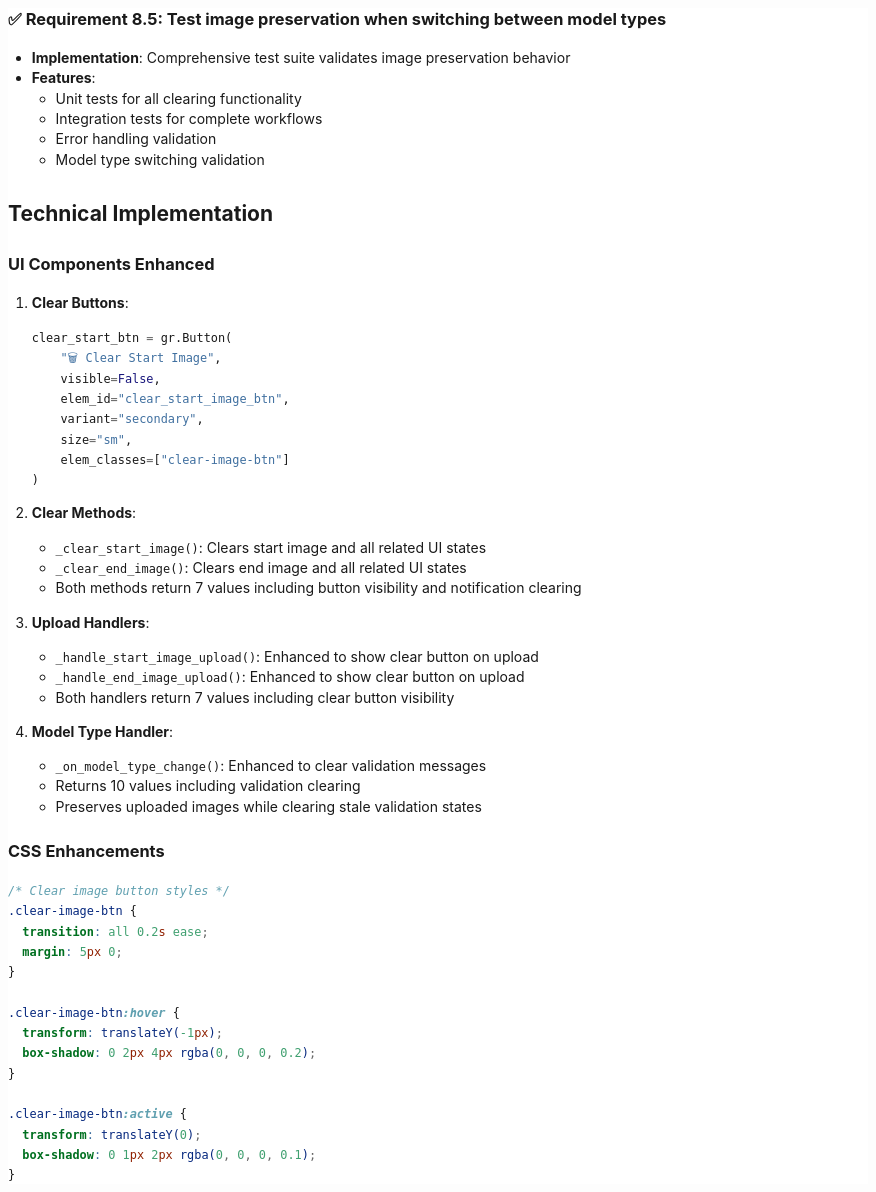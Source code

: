 ### ✅ Requirement 8.5: Test image preservation when switching between model types

- **Implementation**: Comprehensive test suite validates image preservation behavior
- **Features**:
  - Unit tests for all clearing functionality
  - Integration tests for complete workflows
  - Error handling validation
  - Model type switching validation

## Technical Implementation

### UI Components Enhanced

1. **Clear Buttons**:

   ```python
   clear_start_btn = gr.Button(
       "🗑️ Clear Start Image",
       visible=False,
       elem_id="clear_start_image_btn",
       variant="secondary",
       size="sm",
       elem_classes=["clear-image-btn"]
   )
   ```

2. **Clear Methods**:

   - `_clear_start_image()`: Clears start image and all related UI states
   - `_clear_end_image()`: Clears end image and all related UI states
   - Both methods return 7 values including button visibility and notification clearing

3. **Upload Handlers**:

   - `_handle_start_image_upload()`: Enhanced to show clear button on upload
   - `_handle_end_image_upload()`: Enhanced to show clear button on upload
   - Both handlers return 7 values including clear button visibility

4. **Model Type Handler**:
   - `_on_model_type_change()`: Enhanced to clear validation messages
   - Returns 10 values including validation clearing
   - Preserves uploaded images while clearing stale validation states

### CSS Enhancements

```css
/* Clear image button styles */
.clear-image-btn {
  transition: all 0.2s ease;
  margin: 5px 0;
}

.clear-image-btn:hover {
  transform: translateY(-1px);
  box-shadow: 0 2px 4px rgba(0, 0, 0, 0.2);
}

.clear-image-btn:active {
  transform: translateY(0);
  box-shadow: 0 1px 2px rgba(0, 0, 0, 0.1);
}
```
